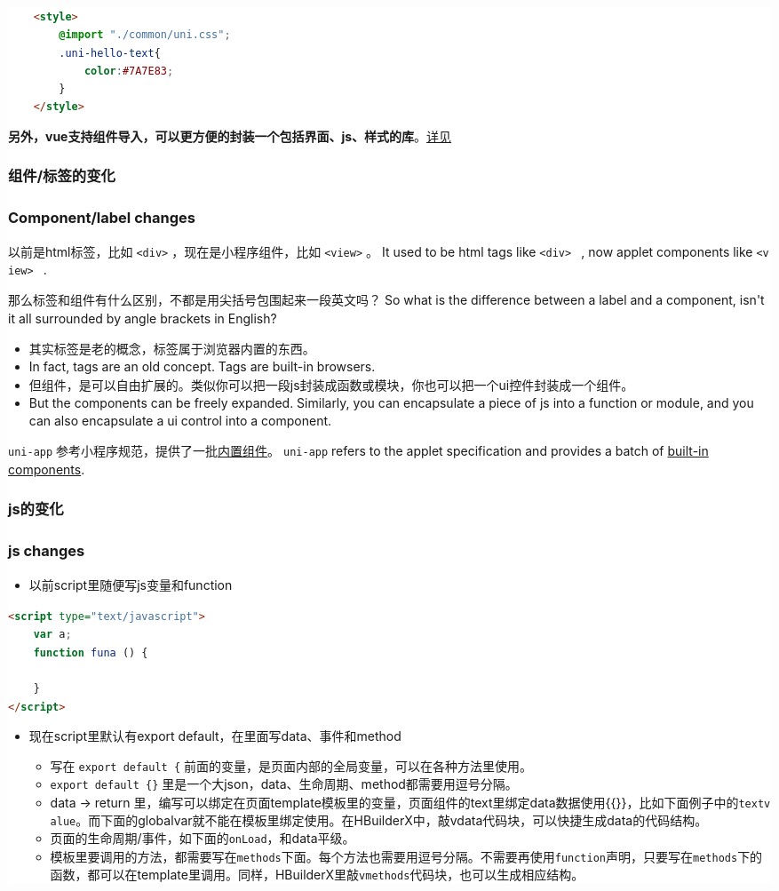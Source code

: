 
```html
	<style>  
		@import "./common/uni.css";  
		.uni-hello-text{  
			color:#7A7E83;  
		}  
	</style>
```


**另外，vue支持组件导入，可以更方便的封装一个包括界面、js、样式的库**。[详见](vue3-components.md)


### 组件/标签的变化
### Component/label changes

以前是html标签，比如 `<div>` ，现在是小程序组件，比如 `<view>` 。
It used to be html tags like `<div> ` , now applet components like `<view> ` .

那么标签和组件有什么区别，不都是用尖括号包围起来一段英文吗？
So what is the difference between a label and a component, isn't it all surrounded by angle brackets in English?
- 其实标签是老的概念，标签属于浏览器内置的东西。
- In fact, tags are an old concept. Tags are built-in browsers.
- 但组件，是可以自由扩展的。类似你可以把一段js封装成函数或模块，你也可以把一个ui控件封装成一个组件。
- But the components can be freely expanded. Similarly, you can encapsulate a piece of js into a function or module, and you can also encapsulate a ui control into a component.

`uni-app` 参考小程序规范，提供了一批[内置组件](https://uniapp.dcloud.io/component/README)。
`uni-app` refers to the applet specification and provides a batch of [built-in components](https://uniapp.dcloud.io/component/README).


### js的变化
### js changes

- 以前script里随便写js变量和function
```html
<script type="text/javascript">  
	var a; 
	function funa () {  
		  
	}
</script> 
```

- 现在script里默认有export default，在里面写data、事件和method

	* 写在 `export default {` 前面的变量，是页面内部的全局变量，可以在各种方法里使用。
	* `export default {}` 里是一个大json，data、生命周期、method都需要用逗号分隔。
	* data -> return 里，编写可以绑定在页面template模板里的变量，页面组件的text里绑定data数据使用{{}}，比如下面例子中的`textvalue`。而下面的globalvar就不能在模板里绑定使用。在HBuilderX中，敲vdata代码块，可以快捷生成data的代码结构。
	* 页面的生命周期/事件，如下面的`onLoad`，和data平级。
	* 模板里要调用的方法，都需要写在`methods`下面。每个方法也需要用逗号分隔。不需要再使用`function`声明，只要写在`methods`下的函数，都可以在template里调用。同样，HBuilderX里敲`vmethods`代码块，也可以生成相应结构。
